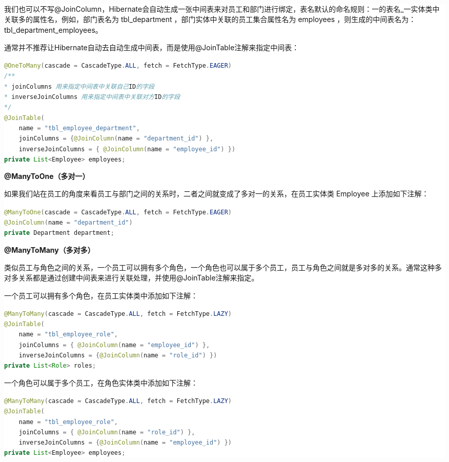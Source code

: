 我们也可以不写@JoinColumn，Hibernate会自动生成一张中间表来对员工和部门进行绑定，表名默认的命名规则：一的表名_一实体类中关联多的属性名，例如，部门表名为 tbl_department ，部门实体中关联的员工集合属性名为 employees ，则生成的中间表名为：tbl_department_employees。

通常并不推荐让Hibernate自动去自动生成中间表，而是使用@JoinTable注解来指定中间表： 

```java
@OneToMany(cascade = CascadeType.ALL, fetch = FetchType.EAGER)
/**
* joinColumns 用来指定中间表中关联自己ID的字段 
* inverseJoinColumns 用来指定中间表中关联对方ID的字段
*/
@JoinTable(
    name = "tbl_employee_department", 
    joinColumns = {@JoinColumn(name = "department_id") }, 
    inverseJoinColumns = { @JoinColumn(name = "employee_id") })
private List<Employee> employees;
```



**@ManyToOne（多对一）**

如果我们站在员工的角度来看员工与部门之间的关系时，二者之间就变成了多对一的关系，在员工实体类 Employee 上添加如下注解： 

```java
@ManyToOne(cascade = CascadeType.ALL, fetch = FetchType.EAGER)
@JoinColumn(name = "department_id")
private Department department;
```



**@ManyToMany（多对多）**

类似员工与角色之间的关系，一个员工可以拥有多个角色，一个角色也可以属于多个员工，员工与角色之间就是多对多的关系。通常这种多对多关系都是通过创建中间表来进行关联处理，并使用@JoinTable注解来指定。

一个员工可以拥有多个角色，在员工实体类中添加如下注解： 

```java
@ManyToMany(cascade = CascadeType.ALL, fetch = FetchType.LAZY)
@JoinTable(
    name = "tbl_employee_role", 
    joinColumns = { @JoinColumn(name = "employee_id") }, 
    inverseJoinColumns = {@JoinColumn(name = "role_id") })
private List<Role> roles;
```

一个角色可以属于多个员工，在角色实体类中添加如下注解： 

```java
@ManyToMany(cascade = CascadeType.ALL, fetch = FetchType.LAZY)
@JoinTable(
    name = "tbl_employee_role", 
    joinColumns = { @JoinColumn(name = "role_id") }, 
    inverseJoinColumns = {@JoinColumn(name = "employee_id") })
private List<Employee> employees;
```

